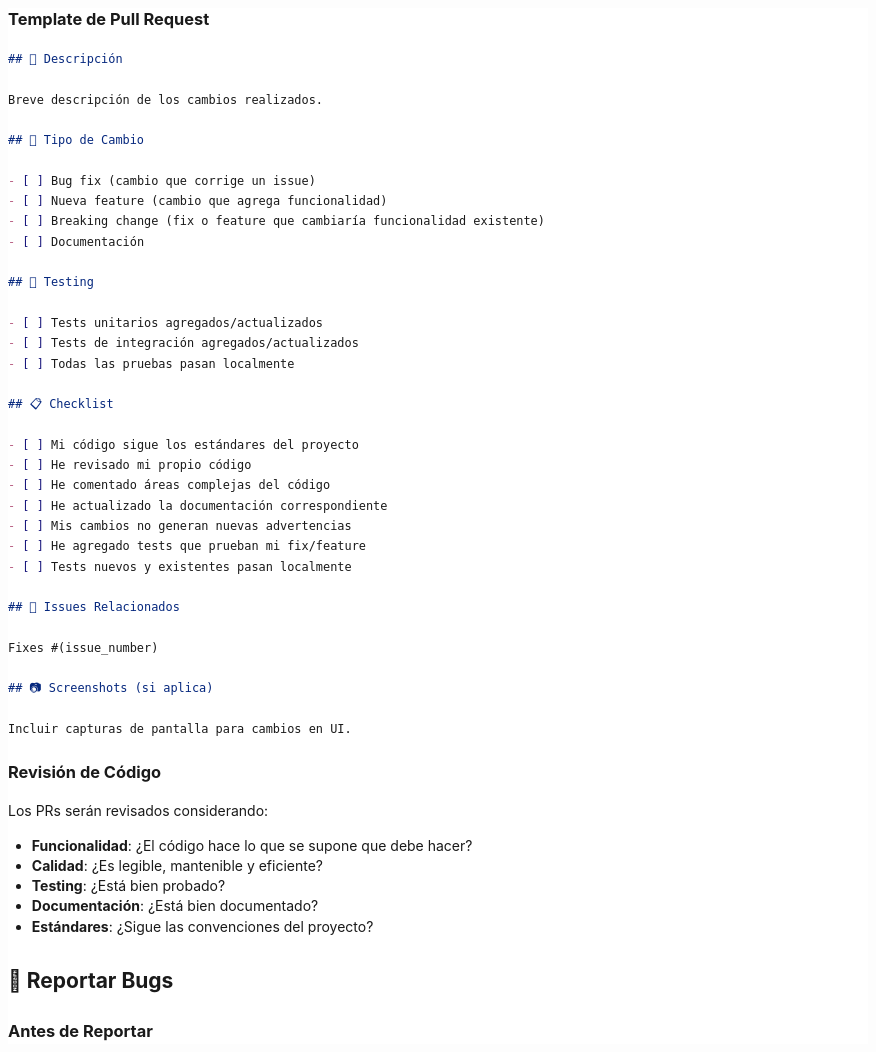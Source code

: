 ### Template de Pull Request

```markdown
## 📝 Descripción

Breve descripción de los cambios realizados.

## 🎯 Tipo de Cambio

- [ ] Bug fix (cambio que corrige un issue)
- [ ] Nueva feature (cambio que agrega funcionalidad)
- [ ] Breaking change (fix o feature que cambiaría funcionalidad existente)
- [ ] Documentación

## 🧪 Testing

- [ ] Tests unitarios agregados/actualizados
- [ ] Tests de integración agregados/actualizados
- [ ] Todas las pruebas pasan localmente

## 📋 Checklist

- [ ] Mi código sigue los estándares del proyecto
- [ ] He revisado mi propio código
- [ ] He comentado áreas complejas del código
- [ ] He actualizado la documentación correspondiente
- [ ] Mis cambios no generan nuevas advertencias
- [ ] He agregado tests que prueban mi fix/feature
- [ ] Tests nuevos y existentes pasan localmente

## 🔗 Issues Relacionados

Fixes #(issue_number)

## 📷 Screenshots (si aplica)

Incluir capturas de pantalla para cambios en UI.
```

### Revisión de Código

Los PRs serán revisados considerando:

- **Funcionalidad**: ¿El código hace lo que se supone que debe hacer?
- **Calidad**: ¿Es legible, mantenible y eficiente?
- **Testing**: ¿Está bien probado?
- **Documentación**: ¿Está bien documentado?
- **Estándares**: ¿Sigue las convenciones del proyecto?

## 🐛 Reportar Bugs

### Antes de Reportar

